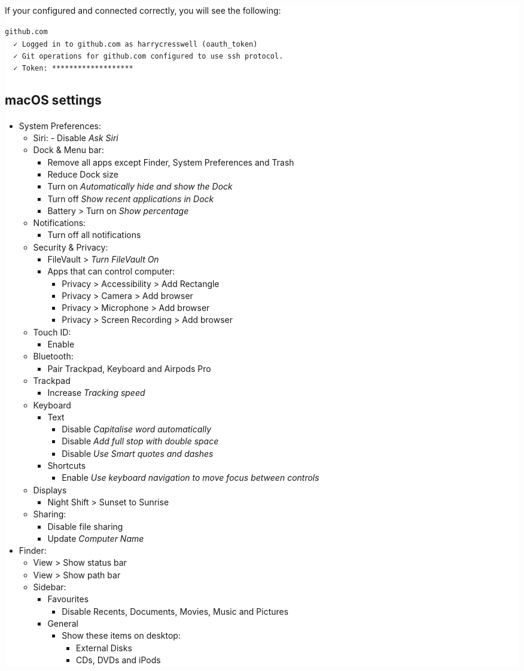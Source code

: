 If your configured and connected correctly, you will see the following:

```
github.com
  ✓ Logged in to github.com as harrycresswell (oauth_token)
  ✓ Git operations for github.com configured to use ssh protocol.
  ✓ Token: *******************
```


## macOS settings
- System Preferences:
	- Siri:
			- Disable *Ask Siri*
	- Dock & Menu bar:
		- Remove all apps except Finder, System Preferences and Trash
		- Reduce Dock size
		- Turn on *Automatically hide and show the Dock*
		- Turn off *Show recent applications in Dock*
		- Battery > Turn on *Show percentage*
	- Notifications:
		- Turn off all notifications
	- Security & Privacy:
		- FileVault > *Turn FileVault On*
		- Apps that can control computer:
			- Privacy > Accessibility > Add Rectangle
			- Privacy > Camera > Add browser
			- Privacy > Microphone > Add browser
			- Privacy > Screen Recording > Add browser
	- Touch ID:
		- Enable
	- Bluetooth:
		- Pair Trackpad, Keyboard and Airpods Pro
	- Trackpad
		- Increase *Tracking speed*
	- Keyboard
		- Text
			- Disable *Capitalise word automatically*
			- Disable *Add full stop with double space*
			- Disable *Use Smart quotes and dashes*
		- Shortcuts
			- Enable *Use keyboard navigation to move focus between controls*
	- Displays
		- Night Shift > Sunset to Sunrise
	- Sharing:
		- Disable file sharing
		- Update *Computer Name*
- Finder:
	- View > Show status bar
	- View > Show path bar
	- Sidebar:
		- Favourites
			- Disable Recents, Documents, Movies, Music and Pictures
		- General
			- Show these items on desktop:
				- External Disks 
				- CDs, DVDs and iPods
